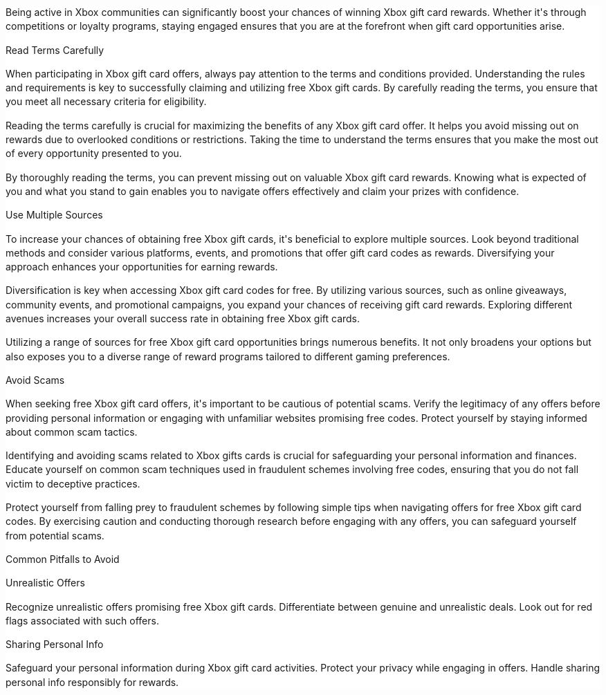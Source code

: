 Being active in Xbox communities can significantly boost your chances of winning Xbox gift card rewards. Whether it's through competitions or loyalty programs, staying engaged ensures that you are at the forefront when gift card opportunities arise.

Read Terms Carefully

When participating in Xbox gift card offers, always pay attention to the terms and conditions provided. Understanding the rules and requirements is key to successfully claiming and utilizing free Xbox gift cards. By carefully reading the terms, you ensure that you meet all necessary criteria for eligibility.

Reading the terms carefully is crucial for maximizing the benefits of any Xbox gift card offer. It helps you avoid missing out on rewards due to overlooked conditions or restrictions. Taking the time to understand the terms ensures that you make the most out of every opportunity presented to you.

By thoroughly reading the terms, you can prevent missing out on valuable Xbox gift card rewards. Knowing what is expected of you and what you stand to gain enables you to navigate offers effectively and claim your prizes with confidence.

Use Multiple Sources

To increase your chances of obtaining free Xbox gift cards, it's beneficial to explore multiple sources. Look beyond traditional methods and consider various platforms, events, and promotions that offer gift card codes as rewards. Diversifying your approach enhances your opportunities for earning rewards.

Diversification is key when accessing Xbox gift card codes for free. By utilizing various sources, such as online giveaways, community events, and promotional campaigns, you expand your chances of receiving gift card rewards. Exploring different avenues increases your overall success rate in obtaining free Xbox gift cards.

Utilizing a range of sources for free Xbox gift card opportunities brings numerous benefits. It not only broadens your options but also exposes you to a diverse range of reward programs tailored to different gaming preferences.

Avoid Scams

When seeking free Xbox gift card offers, it's important to be cautious of potential scams. Verify the legitimacy of any offers before providing personal information or engaging with unfamiliar websites promising free codes. Protect yourself by staying informed about common scam tactics.

Identifying and avoiding scams related to Xbox gifts cards is crucial for safeguarding your personal information and finances. Educate yourself on common scam techniques used in fraudulent schemes involving free codes, ensuring that you do not fall victim to deceptive practices.

Protect yourself from falling prey to fraudulent schemes by following simple tips when navigating offers for free Xbox gift card codes. By exercising caution and conducting thorough research before engaging with any offers, you can safeguard yourself from potential scams.

Common Pitfalls to Avoid

Unrealistic Offers

Recognize unrealistic offers promising free Xbox gift cards. Differentiate between genuine and unrealistic deals. Look out for red flags associated with such offers.

Sharing Personal Info

Safeguard your personal information during Xbox gift card activities. Protect your privacy while engaging in offers. Handle sharing personal info responsibly for rewards.
